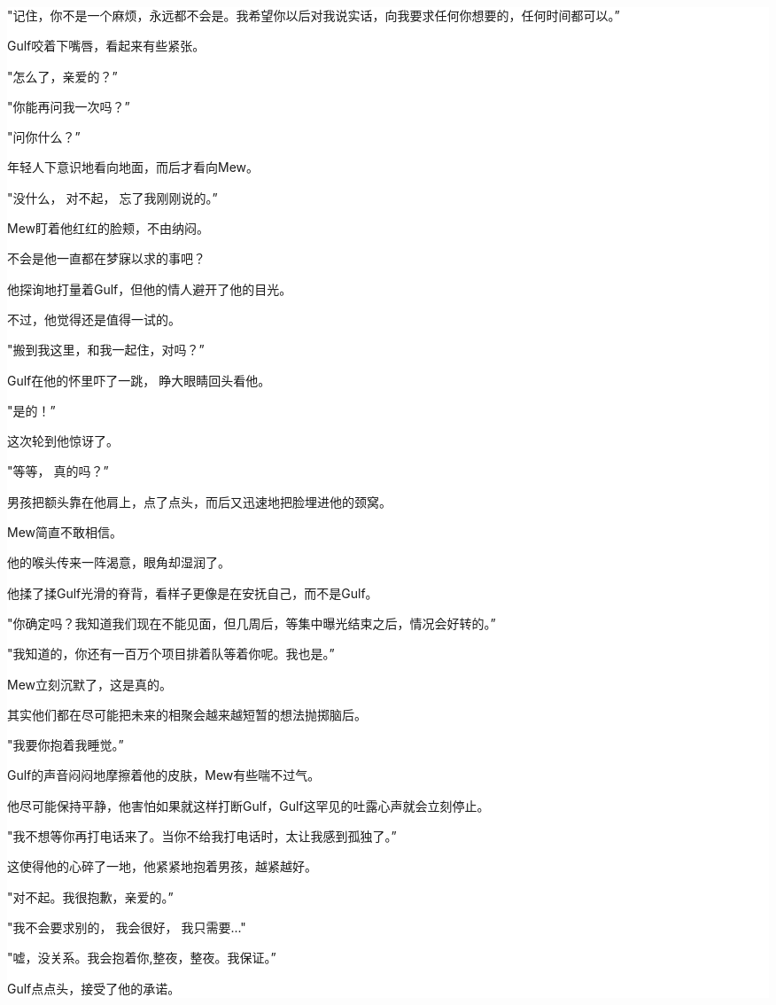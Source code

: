 "记住，你不是一个麻烦，永远都不会是。我希望你以后对我说实话，向我要求任何你想要的，任何时间都可以。”

Gulf咬着下嘴唇，看起来有些紧张。

"怎么了，亲爱的？”

"你能再问我一次吗？”

"问你什么？”

年轻人下意识地看向地面，而后才看向Mew。

"没什么， 对不起， 忘了我刚刚说的。”

Mew盯着他红红的脸颊，不由纳闷。

不会是他一直都在梦寐以求的事吧？

他探询地打量着Gulf，但他的情人避开了他的目光。

不过，他觉得还是值得一试的。

"搬到我这里，和我一起住，对吗？”

Gulf在他的怀里吓了一跳， 睁大眼睛回头看他。

"是的！”

这次轮到他惊讶了。

"等等， 真的吗？”

男孩把额头靠在他肩上，点了点头，而后又迅速地把脸埋进他的颈窝。

Mew简直不敢相信。

他的喉头传来一阵渴意，眼角却湿润了。

他揉了揉Gulf光滑的脊背，看样子更像是在安抚自己，而不是Gulf。

"你确定吗？我知道我们现在不能见面，但几周后，等集中曝光结束之后，情况会好转的。”

"我知道的，你还有一百万个项目排着队等着你呢。我也是。”

Mew立刻沉默了，这是真的。

其实他们都在尽可能把未来的相聚会越来越短暂的想法抛掷脑后。

"我要你抱着我睡觉。”

Gulf的声音闷闷地摩擦着他的皮肤，Mew有些喘不过气。

他尽可能保持平静，他害怕如果就这样打断Gulf，Gulf这罕见的吐露心声就会立刻停止。

"我不想等你再打电话来了。当你不给我打电话时，太让我感到孤独了。”

这使得他的心碎了一地，他紧紧地抱着男孩，越紧越好。

"对不起。我很抱歉，亲爱的。”

"我不会要求别的， 我会很好， 我只需要..."

"嘘，没关系。我会抱着你,整夜，整夜。我保证。”

Gulf点点头，接受了他的承诺。
